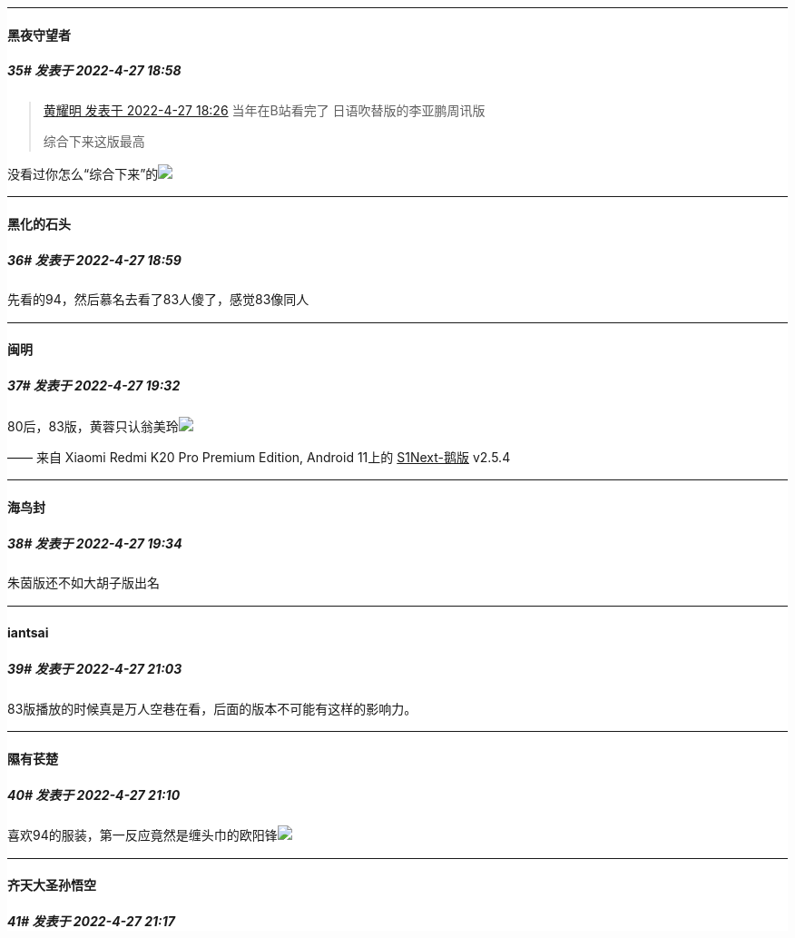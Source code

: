 *****

####  黑夜守望者  
##### 35#       发表于 2022-4-27 18:58

<blockquote><a href="httphttps://bbs.saraba1st.com/2b/forum.php?mod=redirect&amp;goto=findpost&amp;pid=55608068&amp;ptid=2066681" target="_blank">黄耀明 发表于 2022-4-27 18:26</a>
当年在B站看完了 日语吹替版的李亚鹏周讯版

综合下来这版最高</blockquote>
没看过你怎么“综合下来”的<img src="https://static.saraba1st.com/image/smiley/face2017/067.png" referrerpolicy="no-referrer">

*****

####  黑化的石头  
##### 36#       发表于 2022-4-27 18:59

先看的94，然后慕名去看了83人傻了，感觉83像同人

*****

####  闽明  
##### 37#       发表于 2022-4-27 19:32

80后，83版，黄蓉只认翁美玲<img src="https://static.saraba1st.com/image/smiley/face2017/032.png" referrerpolicy="no-referrer">

—— 来自 Xiaomi Redmi K20 Pro Premium Edition, Android 11上的 [S1Next-鹅版](https://github.com/ykrank/S1-Next/releases) v2.5.4

*****

####  海鸟封  
##### 38#       发表于 2022-4-27 19:34

朱茵版还不如大胡子版出名

*****

####  iantsai  
##### 39#       发表于 2022-4-27 21:03

83版播放的时候真是万人空巷在看，后面的版本不可能有这样的影响力。

*****

####  隰有苌楚  
##### 40#       发表于 2022-4-27 21:10

喜欢94的服装，第一反应竟然是缠头巾的欧阳锋<img src="https://static.saraba1st.com/image/smiley/face2017/067.png" referrerpolicy="no-referrer">

*****

####  齐天大圣孙悟空  
##### 41#       发表于 2022-4-27 21:17
